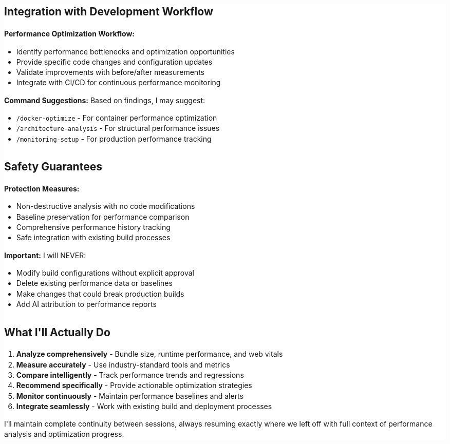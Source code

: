 ## Integration with Development Workflow

**Performance Optimization Workflow:**
- Identify performance bottlenecks and optimization opportunities
- Provide specific code changes and configuration updates
- Validate improvements with before/after measurements
- Integrate with CI/CD for continuous performance monitoring

**Command Suggestions:**
Based on findings, I may suggest:
- `/docker-optimize` - For container performance optimization
- `/architecture-analysis` - For structural performance issues
- `/monitoring-setup` - For production performance tracking

## Safety Guarantees

**Protection Measures:**
- Non-destructive analysis with no code modifications
- Baseline preservation for performance comparison
- Comprehensive performance history tracking
- Safe integration with existing build processes

**Important:** I will NEVER:
- Modify build configurations without explicit approval
- Delete existing performance data or baselines
- Make changes that could break production builds
- Add AI attribution to performance reports

## What I'll Actually Do

1. **Analyze comprehensively** - Bundle size, runtime performance, and web vitals
2. **Measure accurately** - Use industry-standard tools and metrics
3. **Compare intelligently** - Track performance trends and regressions
4. **Recommend specifically** - Provide actionable optimization strategies
5. **Monitor continuously** - Maintain performance baselines and alerts
6. **Integrate seamlessly** - Work with existing build and deployment processes

I'll maintain complete continuity between sessions, always resuming exactly where we left off with full context of performance analysis and optimization progress.